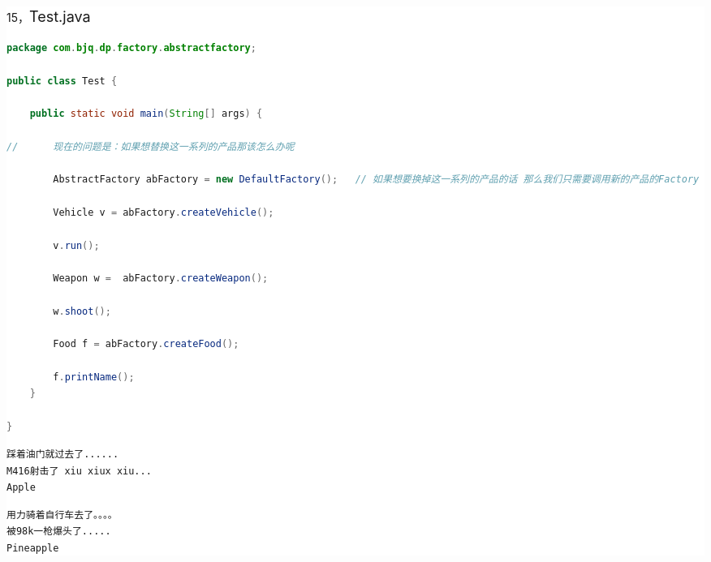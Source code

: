15，<font size="4">Test.java</font>

```java
package com.bjq.dp.factory.abstractfactory;

public class Test {

	public static void main(String[] args) {
		
//		现在的问题是：如果想替换这一系列的产品那该怎么办呢
		
		AbstractFactory abFactory = new DefaultFactory();	// 如果想要换掉这一系列的产品的话 那么我们只需要调用新的产品的Factory	
		
		Vehicle v = abFactory.createVehicle();
		
		v.run();
		
		Weapon w =  abFactory.createWeapon();
		
		w.shoot();
		
		Food f = abFactory.createFood();
		
		f.printName();
	}
	
}
```



[^10]: 输出分别如下：

```
踩着油门就过去了......
M416射击了 xiu xiux xiu...
Apple
```

```
用力骑着自行车去了。。。。
被98k一枪爆头了.....
Pineapple
```

